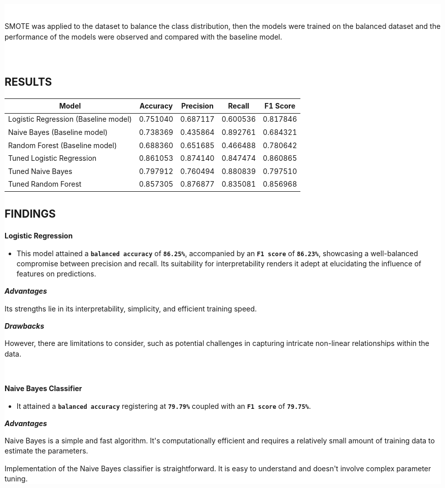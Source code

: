 <br>

SMOTE was applied to the dataset to balance the class distribution, then the models were trained on the balanced dataset and the performance of the models were observed and compared with the baseline model.

<br>


## RESULTS




| Model | Accuracy | Precision | Recall | F1 Score |
| ------------ | ------------ | ------------ | ------------ | ------------ |
| Logistic Regression (Baseline model) | 0.751040 |	0.687117 |	0.600536 |	0.817846 |
| Naive Bayes (Baseline model) | 0.738369 |	0.435864 |	0.892761 |	0.684321 |
| Random Forest (Baseline model) | 0.688360 |	0.651685 |	0.466488 |	0.780642 |
| Tuned Logistic Regression | 0.861053 |	0.874140 |	0.847474 |	0.860865 |
| Tuned Naive Bayes | 0.797912 |	0.760494 |	0.880839 |	0.797510 |
| Tuned Random Forest | 0.857305 |	0.876877 |	0.835081 |	0.856968 |

## FINDINGS

**Logistic Regression**

  - This model attained a **`balanced accuracy`** of **`86.25%`**, accompanied by an **`F1 score`** of **`86.23%`**, showcasing a well-balanced compromise between precision and recall. Its suitability for interpretability renders it adept at elucidating the influence of features on predictions.

 ***Advantages***

  Its strengths lie in its interpretability, simplicity, and efficient training speed.

 ***Drawbacks***

  However, there are limitations to consider, such as potential challenges in capturing intricate non-linear relationships within the data.

<br>

**Naive Bayes Classifier**

 - It attained a **`balanced accuracy`** registering at **`79.79%`** coupled with an **`F1 score`** of **`79.75%`**.

  ***Advantages***

  Naive Bayes is a simple and fast algorithm. It's computationally efficient and requires a relatively small amount of training data to estimate the parameters.

  Implementation of the Naive Bayes classifier is straightforward. It is easy to understand and doesn't involve complex parameter tuning.
